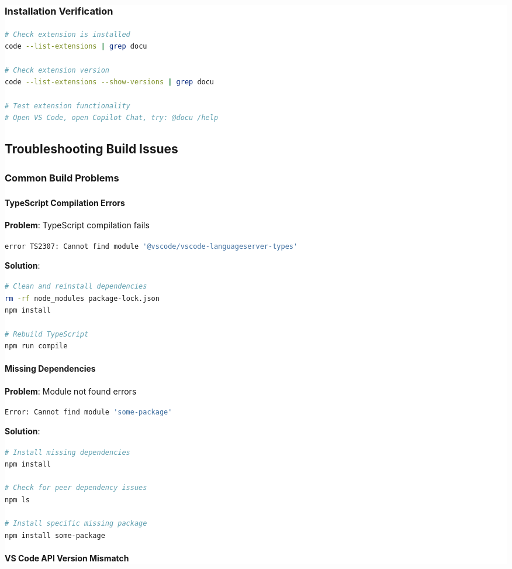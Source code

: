 ### Installation Verification

```bash
# Check extension is installed
code --list-extensions | grep docu

# Check extension version
code --list-extensions --show-versions | grep docu

# Test extension functionality
# Open VS Code, open Copilot Chat, try: @docu /help
```

## Troubleshooting Build Issues

### Common Build Problems

#### TypeScript Compilation Errors

**Problem**: TypeScript compilation fails
```bash
error TS2307: Cannot find module '@vscode/vscode-languageserver-types'
```

**Solution**:
```bash
# Clean and reinstall dependencies
rm -rf node_modules package-lock.json
npm install

# Rebuild TypeScript
npm run compile
```

#### Missing Dependencies

**Problem**: Module not found errors
```bash
Error: Cannot find module 'some-package'
```

**Solution**:
```bash
# Install missing dependencies
npm install

# Check for peer dependency issues
npm ls

# Install specific missing package
npm install some-package
```

#### VS Code API Version Mismatch
